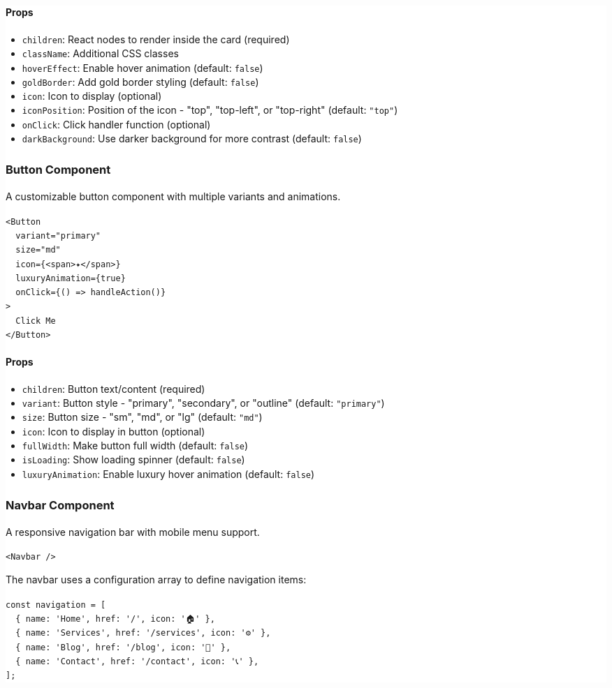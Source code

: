 #### Props

- `children`: React nodes to render inside the card (required)
- `className`: Additional CSS classes
- `hoverEffect`: Enable hover animation (default: `false`)
- `goldBorder`: Add gold border styling (default: `false`)
- `icon`: Icon to display (optional)
- `iconPosition`: Position of the icon - "top", "top-left", or "top-right" (default: `"top"`)
- `onClick`: Click handler function (optional)
- `darkBackground`: Use darker background for more contrast (default: `false`)

### Button Component

A customizable button component with multiple variants and animations.

```tsx
<Button 
  variant="primary" 
  size="md" 
  icon={<span>✦</span>}
  luxuryAnimation={true}
  onClick={() => handleAction()}
>
  Click Me
</Button>
```

#### Props

- `children`: Button text/content (required)
- `variant`: Button style - "primary", "secondary", or "outline" (default: `"primary"`)
- `size`: Button size - "sm", "md", or "lg" (default: `"md"`)
- `icon`: Icon to display in button (optional)
- `fullWidth`: Make button full width (default: `false`)
- `isLoading`: Show loading spinner (default: `false`)
- `luxuryAnimation`: Enable luxury hover animation (default: `false`)

### Navbar Component

A responsive navigation bar with mobile menu support.

```tsx
<Navbar />
```

The navbar uses a configuration array to define navigation items:

```tsx
const navigation = [
  { name: 'Home', href: '/', icon: '🏠' },
  { name: 'Services', href: '/services', icon: '⚙️' },
  { name: 'Blog', href: '/blog', icon: '📝' },
  { name: 'Contact', href: '/contact', icon: '📞' },
];
```

